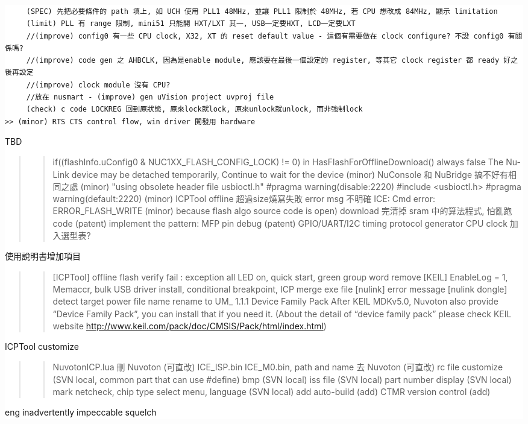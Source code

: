         (SPEC) 先把必要條件的 path 填上, 如 UCH 使用 PLL1 48MHz, 並讓 PLL1 限制於 48MHz, 若 CPU 想改成 84MHz, 顯示 limitation
         (limit) PLL 有 range 限制, mini51 只能開 HXT/LXT 其一, USB一定要HXT, LCD一定要LXT	 
         //(improve) config0 有一些 CPU clock, X32, XT 的 reset default value - 這個有需要做在 clock configure? 不設 config0 有關係嗎?
         //(improve) code gen 之 AHBCLK, 因為是enable module, 應該要在最後一個設定的 register, 等其它 clock register 都 ready 好之後再設定
         //(improve) clock module 沒有 CPU? 
         //放在 nusmart - (improve) gen uVision project uvproj file 
         (check) c code LOCKREG 回到原狀態, 原來lock就lock, 原來unlock就unlock, 而非強制lock
    >> (minor) RTS CTS control flow, win driver 開發用 hardware


TBD
>> if((flashInfo.uConfig0 & NUC1XX_FLASH_CONFIG_LOCK) != 0) in HasFlashForOfflineDownload() always false
>> The Nu-Link device may be detached temporarily, Continue to wait for the device
>> (minor) NuConsole 和 NuBridge 搞不好有相同之處 
>> (minor) "using obsolete header file usbioctl.h" #pragma warning(disable:2220) #include <usbioctl.h> #pragma warning(default:2220)
>> (minor) ICPTool offline 超過size燒寫失敗 error msg 不明確 ICE: Cmd error: ERROR_FLASH_WRITE 
>> (minor) because flash algo source code is open) download 完清掉 sram 中的算法程式, 怕亂跑code
>> (patent) implement the pattern: MFP pin debug
>> (patent) GPIO/UART/I2C timing protocol generator
>> CPU clock 加入選型表?



使用說明書增加項目
>> [ICPTool] offline flash verify fail : exception all LED on, quick start, green group word remove
>> [KEIL] EnableLog = 1, Memaccr, bulk USB driver install, conditional breakpoint, ICP merge exe file
>> [nulink] error message
>> [nulink dongle] detect target power
>> file name rename to UM_
1.1.1	Device Family Pack
After KEIL MDKv5.0, Nuvoton also provide “Device Family Pack”, you can install that if you need it. (About the detail of “device family pack” please check KEIL website http://www.keil.com/pack/doc/CMSIS/Pack/html/index.html)


ICPTool customize
>> NuvotonICP.lua 刪 Nuvoton (可直改)
>> ICE_ISP.bin ICE_M0.bin, path and name 去 Nuvoton (可直改)
>> rc file customize (SVN local, common part that can use #define)
>> bmp (SVN local)
>> iss file (SVN local)
>> part number display (SVN local)
>> mark netcheck, chip type select menu, language (SVN local)
>> add auto-build (add)
>> CTMR version control (add)


eng
    inadvertently
    impeccable
    squelch
